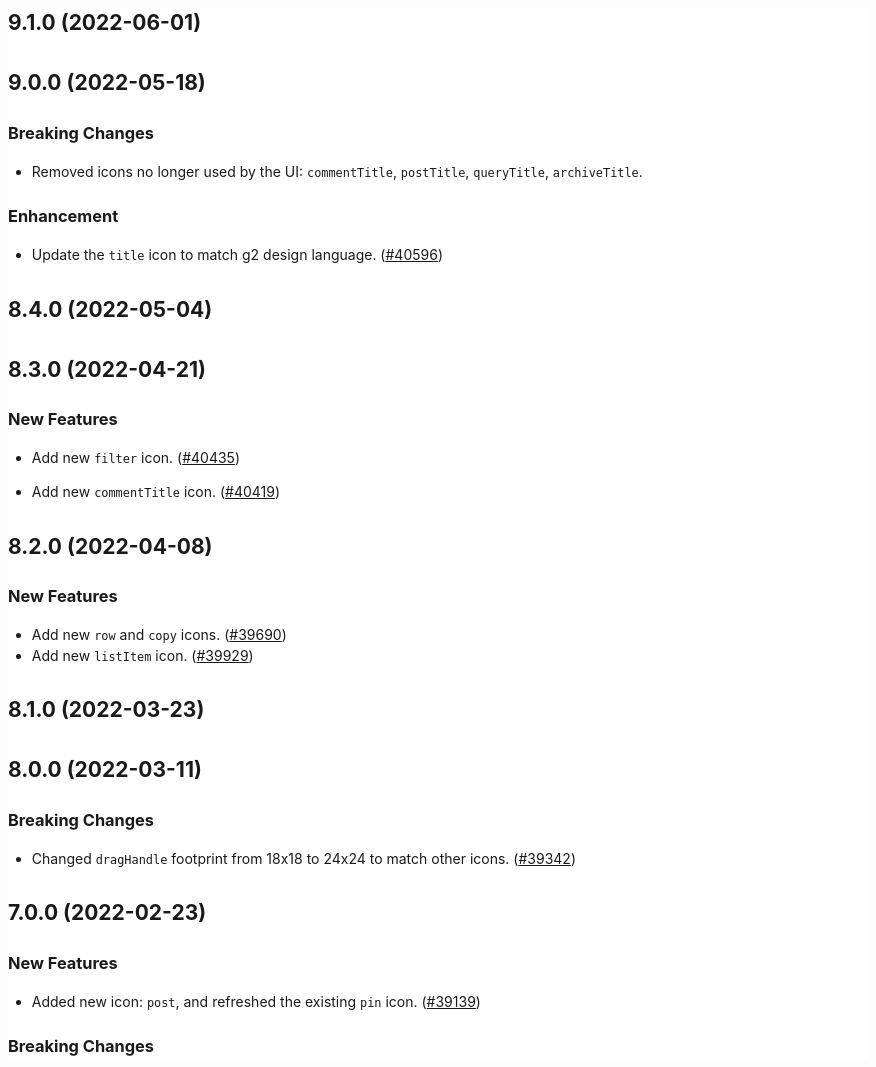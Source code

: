 ## 9.1.0 (2022-06-01)

## 9.0.0 (2022-05-18)

### Breaking Changes
-   Removed icons no longer used by the UI: `commentTitle`, `postTitle`, `queryTitle`, `archiveTitle`.

### Enhancement
-   Update the `title` icon to match g2 design language. ([#40596](https://github.com/WordPress/gutenberg/pull/40596))

## 8.4.0 (2022-05-04)

## 8.3.0 (2022-04-21)
### New Features

-   Add new `filter` icon. ([#40435](https://github.com/WordPress/gutenberg/pull/40435))

-   Add new `commentTitle` icon. ([#40419](https://github.com/WordPress/gutenberg/pull/40419))

## 8.2.0 (2022-04-08)

### New Features

-   Add new `row` and `copy` icons. ([#39690](https://github.com/WordPress/gutenberg/pull/39690))
-   Add new `listItem` icon. ([#39929](https://github.com/WordPress/gutenberg/pull/39929))

## 8.1.0 (2022-03-23)

## 8.0.0 (2022-03-11)

### Breaking Changes

-   Changed `dragHandle` footprint from 18x18 to 24x24 to match other icons. ([#39342](https://github.com/WordPress/gutenberg/pull/39342))

## 7.0.0 (2022-02-23)

### New Features

-   Added new icon: `post`, and refreshed the existing `pin` icon. ([#39139](https://github.com/WordPress/gutenberg/pull/39139))

### Breaking Changes
